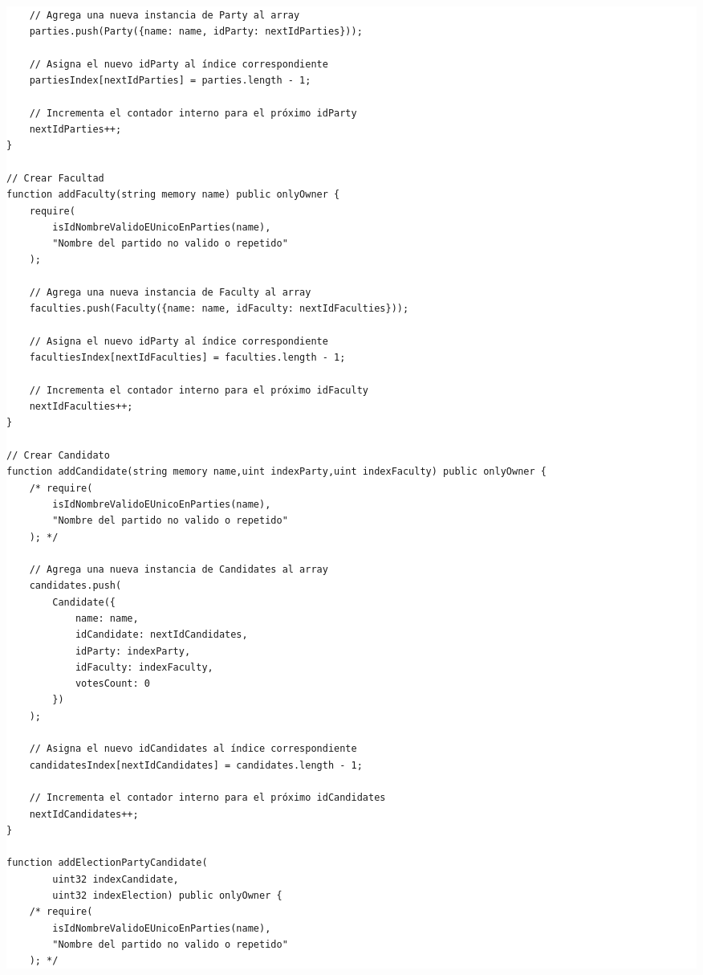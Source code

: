         // Agrega una nueva instancia de Party al array
        parties.push(Party({name: name, idParty: nextIdParties}));

        // Asigna el nuevo idParty al índice correspondiente
        partiesIndex[nextIdParties] = parties.length - 1;

        // Incrementa el contador interno para el próximo idParty
        nextIdParties++;
    }

    // Crear Facultad
    function addFaculty(string memory name) public onlyOwner {
        require(
            isIdNombreValidoEUnicoEnParties(name),
            "Nombre del partido no valido o repetido"
        );

        // Agrega una nueva instancia de Faculty al array
        faculties.push(Faculty({name: name, idFaculty: nextIdFaculties}));

        // Asigna el nuevo idParty al índice correspondiente
        facultiesIndex[nextIdFaculties] = faculties.length - 1;

        // Incrementa el contador interno para el próximo idFaculty
        nextIdFaculties++;
    }

    // Crear Candidato
    function addCandidate(string memory name,uint indexParty,uint indexFaculty) public onlyOwner {
        /* require(
            isIdNombreValidoEUnicoEnParties(name),
            "Nombre del partido no valido o repetido"
        ); */

        // Agrega una nueva instancia de Candidates al array
        candidates.push(
            Candidate({
                name: name,
                idCandidate: nextIdCandidates,
                idParty: indexParty,
                idFaculty: indexFaculty,
                votesCount: 0
            })
        );

        // Asigna el nuevo idCandidates al índice correspondiente
        candidatesIndex[nextIdCandidates] = candidates.length - 1;

        // Incrementa el contador interno para el próximo idCandidates
        nextIdCandidates++;
    }

    function addElectionPartyCandidate(
            uint32 indexCandidate,
            uint32 indexElection) public onlyOwner {
        /* require(
            isIdNombreValidoEUnicoEnParties(name),
            "Nombre del partido no valido o repetido"
        ); */
